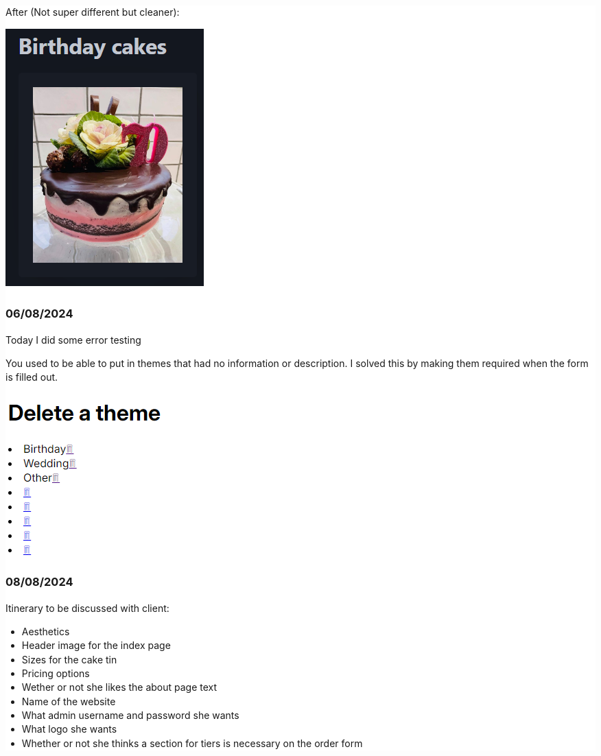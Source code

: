 After (Not super different but cleaner):

![image without title](images/DEVexample-no-title.png)

### 06/08/2024

Today I did some error testing

You used to be able to put in themes that had no information or description. I solved this by making them required when the form is filled out.

![List of themes some of which have no names](images/DEVempty-names.png)

### 08/08/2024

Itinerary to be discussed with client:

- Aesthetics
- Header image for the index page
- Sizes for the cake tin
- Pricing options
- Wether or not she likes the about page text
- Name of the website
- What admin username and password she wants
- What logo she wants
- Whether or not she thinks a section for tiers is necessary on the order form
